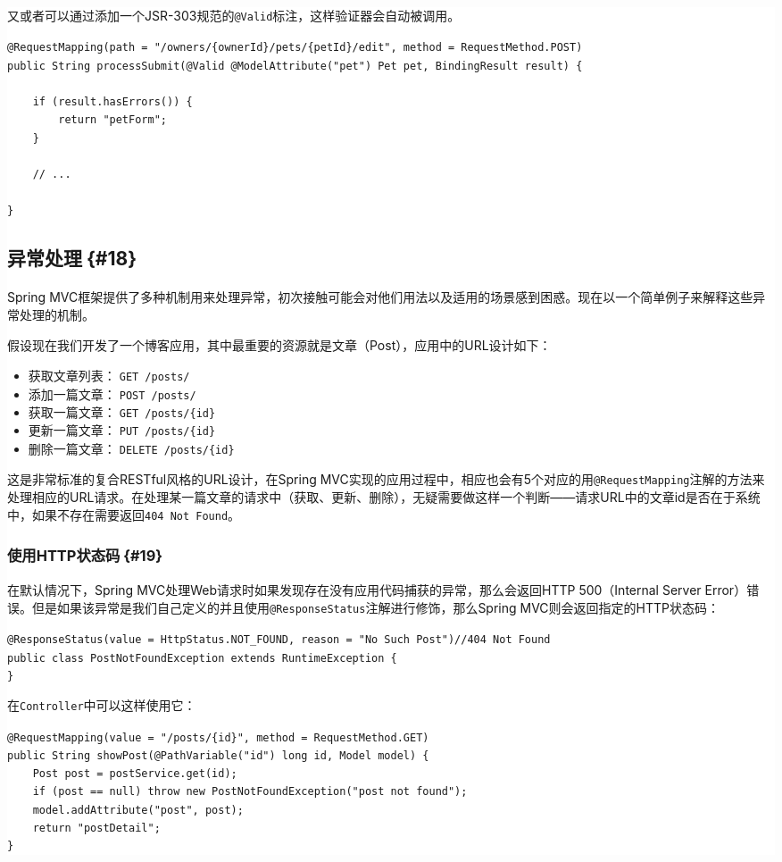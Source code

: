 又或者可以通过添加一个JSR-303规范的`@Valid`标注，这样验证器会自动被调用。

```
@RequestMapping(path = "/owners/{ownerId}/pets/{petId}/edit", method = RequestMethod.POST)
public String processSubmit(@Valid @ModelAttribute("pet") Pet pet, BindingResult result) {

    if (result.hasErrors()) {
        return "petForm";
    }

    // ...

}
```

## 异常处理 {#18}

Spring MVC框架提供了多种机制用来处理异常，初次接触可能会对他们用法以及适用的场景感到困惑。现在以一个简单例子来解释这些异常处理的机制。

假设现在我们开发了一个博客应用，其中最重要的资源就是文章（Post），应用中的URL设计如下：

* 获取文章列表：
  `GET /posts/`
* 添加一篇文章：
  `POST /posts/`
* 获取一篇文章：
  `GET /posts/{id}`
* 更新一篇文章：
  `PUT /posts/{id}`
* 删除一篇文章：
  `DELETE /posts/{id}`

这是非常标准的复合RESTful风格的URL设计，在Spring MVC实现的应用过程中，相应也会有5个对应的用`@RequestMapping`注解的方法来处理相应的URL请求。在处理某一篇文章的请求中（获取、更新、删除），无疑需要做这样一个判断——请求URL中的文章id是否在于系统中，如果不存在需要返回`404 Not Found`。

### 使用HTTP状态码 {#19}

在默认情况下，Spring MVC处理Web请求时如果发现存在没有应用代码捕获的异常，那么会返回HTTP 500（Internal Server Error）错误。但是如果该异常是我们自己定义的并且使用`@ResponseStatus`注解进行修饰，那么Spring MVC则会返回指定的HTTP状态码：

```
@ResponseStatus(value = HttpStatus.NOT_FOUND, reason = "No Such Post")//404 Not Found
public class PostNotFoundException extends RuntimeException {
}
```

在`Controller`中可以这样使用它：

```
@RequestMapping(value = "/posts/{id}", method = RequestMethod.GET)
public String showPost(@PathVariable("id") long id, Model model) {
    Post post = postService.get(id);
    if (post == null) throw new PostNotFoundException("post not found");
    model.addAttribute("post", post);
    return "postDetail";
}
```
